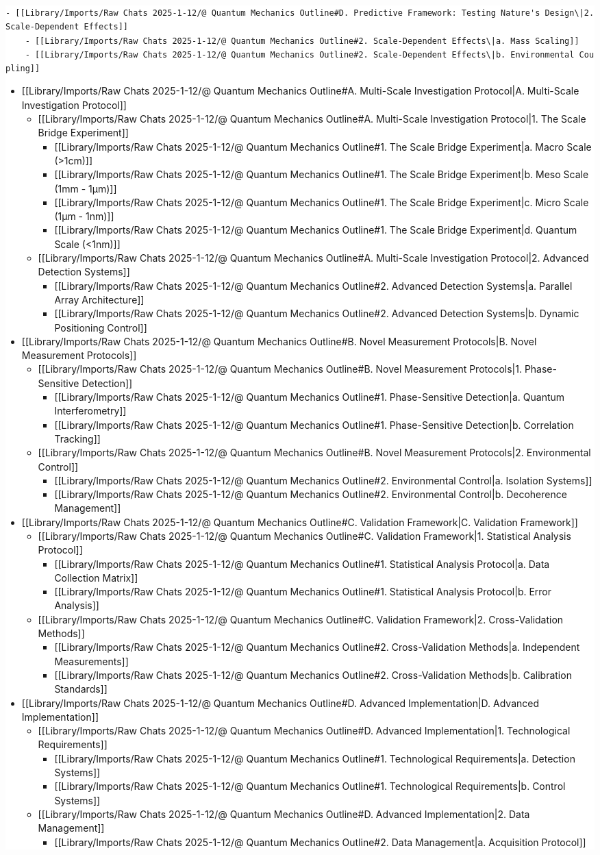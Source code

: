 	- [[Library/Imports/Raw Chats 2025-1-12/@ Quantum Mechanics Outline#D. Predictive Framework: Testing Nature's Design\|2. Scale-Dependent Effects]]
		- [[Library/Imports/Raw Chats 2025-1-12/@ Quantum Mechanics Outline#2. Scale-Dependent Effects\|a. Mass Scaling]]
		- [[Library/Imports/Raw Chats 2025-1-12/@ Quantum Mechanics Outline#2. Scale-Dependent Effects\|b. Environmental Coupling]]
- [[Library/Imports/Raw Chats 2025-1-12/@ Quantum Mechanics Outline#A. Multi-Scale Investigation Protocol\|A. Multi-Scale Investigation Protocol]]
	- [[Library/Imports/Raw Chats 2025-1-12/@ Quantum Mechanics Outline#A. Multi-Scale Investigation Protocol\|1. The Scale Bridge Experiment]]
		- [[Library/Imports/Raw Chats 2025-1-12/@ Quantum Mechanics Outline#1. The Scale Bridge Experiment\|a. Macro Scale (>1cm)]]
		- [[Library/Imports/Raw Chats 2025-1-12/@ Quantum Mechanics Outline#1. The Scale Bridge Experiment\|b. Meso Scale (1mm - 1μm)]]
		- [[Library/Imports/Raw Chats 2025-1-12/@ Quantum Mechanics Outline#1. The Scale Bridge Experiment\|c. Micro Scale (1μm - 1nm)]]
		- [[Library/Imports/Raw Chats 2025-1-12/@ Quantum Mechanics Outline#1. The Scale Bridge Experiment\|d. Quantum Scale (<1nm)]]
	- [[Library/Imports/Raw Chats 2025-1-12/@ Quantum Mechanics Outline#A. Multi-Scale Investigation Protocol\|2. Advanced Detection Systems]]
		- [[Library/Imports/Raw Chats 2025-1-12/@ Quantum Mechanics Outline#2. Advanced Detection Systems\|a. Parallel Array Architecture]]
		- [[Library/Imports/Raw Chats 2025-1-12/@ Quantum Mechanics Outline#2. Advanced Detection Systems\|b. Dynamic Positioning Control]]
- [[Library/Imports/Raw Chats 2025-1-12/@ Quantum Mechanics Outline#B. Novel Measurement Protocols\|B. Novel Measurement Protocols]]
	- [[Library/Imports/Raw Chats 2025-1-12/@ Quantum Mechanics Outline#B. Novel Measurement Protocols\|1. Phase-Sensitive Detection]]
		- [[Library/Imports/Raw Chats 2025-1-12/@ Quantum Mechanics Outline#1. Phase-Sensitive Detection\|a. Quantum Interferometry]]
		- [[Library/Imports/Raw Chats 2025-1-12/@ Quantum Mechanics Outline#1. Phase-Sensitive Detection\|b. Correlation Tracking]]
	- [[Library/Imports/Raw Chats 2025-1-12/@ Quantum Mechanics Outline#B. Novel Measurement Protocols\|2. Environmental Control]]
		- [[Library/Imports/Raw Chats 2025-1-12/@ Quantum Mechanics Outline#2. Environmental Control\|a. Isolation Systems]]
		- [[Library/Imports/Raw Chats 2025-1-12/@ Quantum Mechanics Outline#2. Environmental Control\|b. Decoherence Management]]
- [[Library/Imports/Raw Chats 2025-1-12/@ Quantum Mechanics Outline#C. Validation Framework\|C. Validation Framework]]
	- [[Library/Imports/Raw Chats 2025-1-12/@ Quantum Mechanics Outline#C. Validation Framework\|1. Statistical Analysis Protocol]]
		- [[Library/Imports/Raw Chats 2025-1-12/@ Quantum Mechanics Outline#1. Statistical Analysis Protocol\|a. Data Collection Matrix]]
		- [[Library/Imports/Raw Chats 2025-1-12/@ Quantum Mechanics Outline#1. Statistical Analysis Protocol\|b. Error Analysis]]
	- [[Library/Imports/Raw Chats 2025-1-12/@ Quantum Mechanics Outline#C. Validation Framework\|2. Cross-Validation Methods]]
		- [[Library/Imports/Raw Chats 2025-1-12/@ Quantum Mechanics Outline#2. Cross-Validation Methods\|a. Independent Measurements]]
		- [[Library/Imports/Raw Chats 2025-1-12/@ Quantum Mechanics Outline#2. Cross-Validation Methods\|b. Calibration Standards]]
- [[Library/Imports/Raw Chats 2025-1-12/@ Quantum Mechanics Outline#D. Advanced Implementation\|D. Advanced Implementation]]
	- [[Library/Imports/Raw Chats 2025-1-12/@ Quantum Mechanics Outline#D. Advanced Implementation\|1. Technological Requirements]]
		- [[Library/Imports/Raw Chats 2025-1-12/@ Quantum Mechanics Outline#1. Technological Requirements\|a. Detection Systems]]
		- [[Library/Imports/Raw Chats 2025-1-12/@ Quantum Mechanics Outline#1. Technological Requirements\|b. Control Systems]]
	- [[Library/Imports/Raw Chats 2025-1-12/@ Quantum Mechanics Outline#D. Advanced Implementation\|2. Data Management]]
		- [[Library/Imports/Raw Chats 2025-1-12/@ Quantum Mechanics Outline#2. Data Management\|a. Acquisition Protocol]]